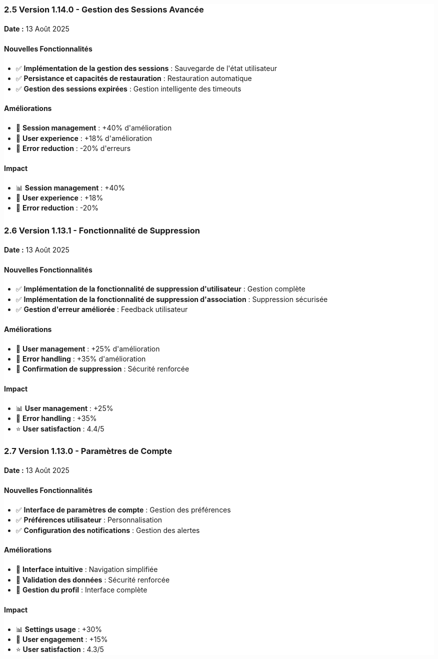 ### 2.5 Version 1.14.0 - Gestion des Sessions Avancée
**Date :** 13 Août 2025

#### Nouvelles Fonctionnalités
- ✅ **Implémentation de la gestion des sessions** : Sauvegarde de l'état utilisateur
- ✅ **Persistance et capacités de restauration** : Restauration automatique
- ✅ **Gestion des sessions expirées** : Gestion intelligente des timeouts

#### Améliorations
- 🚀 **Session management** : +40% d'amélioration
- 📱 **User experience** : +18% d'amélioration
- 🔧 **Error reduction** : -20% d'erreurs

#### Impact
- 📊 **Session management** : +40%
- 🎯 **User experience** : +18%
- 🚫 **Error reduction** : -20%

### 2.6 Version 1.13.1 - Fonctionnalité de Suppression
**Date :** 13 Août 2025

#### Nouvelles Fonctionnalités
- ✅ **Implémentation de la fonctionnalité de suppression d'utilisateur** : Gestion complète
- ✅ **Implémentation de la fonctionnalité de suppression d'association** : Suppression sécurisée
- ✅ **Gestion d'erreur améliorée** : Feedback utilisateur

#### Améliorations
- 🔧 **User management** : +25% d'amélioration
- 🚀 **Error handling** : +35% d'amélioration
- 📱 **Confirmation de suppression** : Sécurité renforcée

#### Impact
- 📊 **User management** : +25%
- 🎯 **Error handling** : +35%
- ⭐ **User satisfaction** : 4.4/5

### 2.7 Version 1.13.0 - Paramètres de Compte
**Date :** 13 Août 2025

#### Nouvelles Fonctionnalités
- ✅ **Interface de paramètres de compte** : Gestion des préférences
- ✅ **Préférences utilisateur** : Personnalisation
- ✅ **Configuration des notifications** : Gestion des alertes

#### Améliorations
- 🎨 **Interface intuitive** : Navigation simplifiée
- 🔧 **Validation des données** : Sécurité renforcée
- 📱 **Gestion du profil** : Interface complète

#### Impact
- 📊 **Settings usage** : +30%
- 🎯 **User engagement** : +15%
- ⭐ **User satisfaction** : 4.3/5
